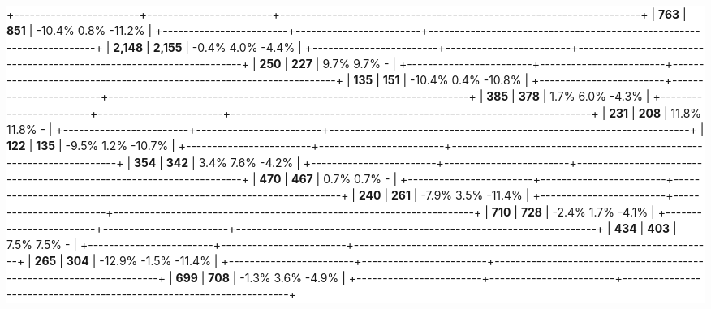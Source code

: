 +------------------------+------------------------+---------------------------------------------------------------------+
| **763**                | **851**                | -10.4% 0.8% -11.2%                                                  |
+------------------------+------------------------+---------------------------------------------------------------------+
| **2,148**              | **2,155**              | -0.4% 4.0% -4.4%                                                    |
+------------------------+------------------------+---------------------------------------------------------------------+
| **250**                | **227**                | 9.7% 9.7% -                                                         |
+------------------------+------------------------+---------------------------------------------------------------------+
| **135**                | **151**                | -10.4% 0.4% -10.8%                                                  |
+------------------------+------------------------+---------------------------------------------------------------------+
| **385**                | **378**                | 1.7% 6.0% -4.3%                                                     |
+------------------------+------------------------+---------------------------------------------------------------------+
| **231**                | **208**                | 11.8% 11.8% -                                                       |
+------------------------+------------------------+---------------------------------------------------------------------+
| **122**                | **135**                | -9.5% 1.2% -10.7%                                                   |
+------------------------+------------------------+---------------------------------------------------------------------+
| **354**                | **342**                | 3.4% 7.6% -4.2%                                                     |
+------------------------+------------------------+---------------------------------------------------------------------+
| **470**                | **467**                | 0.7% 0.7% -                                                         |
+------------------------+------------------------+---------------------------------------------------------------------+
| **240**                | **261**                | -7.9% 3.5% -11.4%                                                   |
+------------------------+------------------------+---------------------------------------------------------------------+
| **710**                | **728**                | -2.4% 1.7% -4.1%                                                    |
+------------------------+------------------------+---------------------------------------------------------------------+
| **434**                | **403**                | 7.5% 7.5% -                                                         |
+------------------------+------------------------+---------------------------------------------------------------------+
| **265**                | **304**                | -12.9% -1.5% -11.4%                                                 |
+------------------------+------------------------+---------------------------------------------------------------------+
| **699**                | **708**                | -1.3% 3.6% -4.9%                                                    |
+------------------------+------------------------+---------------------------------------------------------------------+
